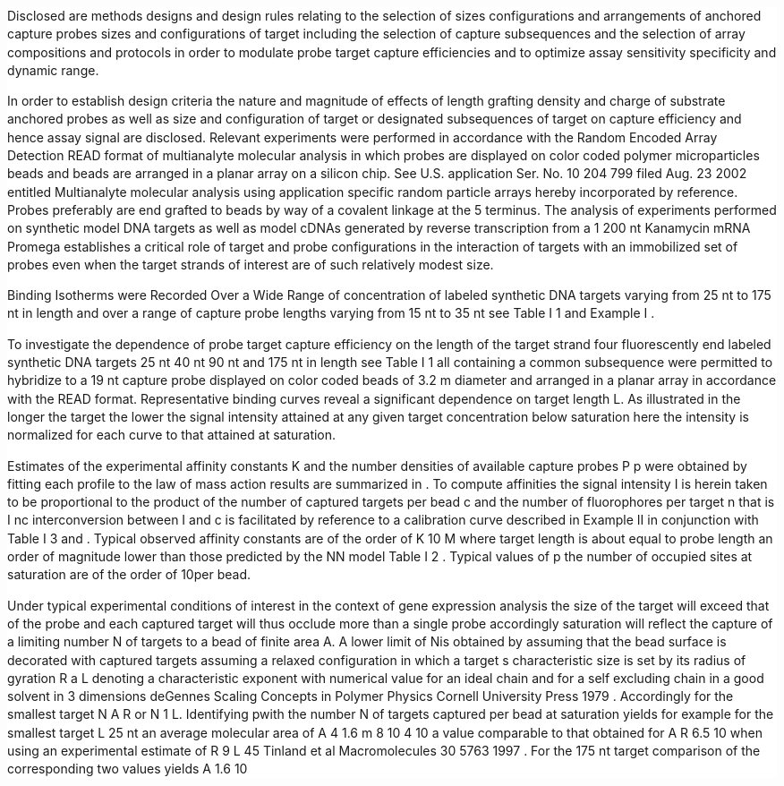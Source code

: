 Disclosed are methods designs and design rules relating to the selection of sizes configurations and arrangements of anchored capture probes sizes and configurations of target including the selection of capture subsequences and the selection of array compositions and protocols in order to modulate probe target capture efficiencies and to optimize assay sensitivity specificity and dynamic range.

In order to establish design criteria the nature and magnitude of effects of length grafting density and charge of substrate anchored probes as well as size and configuration of target or designated subsequences of target on capture efficiency and hence assay signal are disclosed. Relevant experiments were performed in accordance with the Random Encoded Array Detection READ format of multianalyte molecular analysis in which probes are displayed on color coded polymer microparticles beads and beads are arranged in a planar array on a silicon chip. See U.S. application Ser. No. 10 204 799 filed Aug. 23 2002 entitled Multianalyte molecular analysis using application specific random particle arrays hereby incorporated by reference. Probes preferably are end grafted to beads by way of a covalent linkage at the 5 terminus. The analysis of experiments performed on synthetic model DNA targets as well as model cDNAs generated by reverse transcription from a 1 200 nt Kanamycin mRNA Promega establishes a critical role of target and probe configurations in the interaction of targets with an immobilized set of probes even when the target strands of interest are of such relatively modest size.

Binding Isotherms were Recorded Over a Wide Range of concentration of labeled synthetic DNA targets varying from 25 nt to 175 nt in length and over a range of capture probe lengths varying from 15 nt to 35 nt see Table I 1 and Example I .

To investigate the dependence of probe target capture efficiency on the length of the target strand four fluorescently end labeled synthetic DNA targets 25 nt 40 nt 90 nt and 175 nt in length see Table I 1 all containing a common subsequence were permitted to hybridize to a 19 nt capture probe displayed on color coded beads of 3.2 m diameter and arranged in a planar array in accordance with the READ format. Representative binding curves reveal a significant dependence on target length L. As illustrated in the longer the target the lower the signal intensity attained at any given target concentration below saturation here the intensity is normalized for each curve to that attained at saturation.

Estimates of the experimental affinity constants K and the number densities of available capture probes P p were obtained by fitting each profile to the law of mass action results are summarized in . To compute affinities the signal intensity I is herein taken to be proportional to the product of the number of captured targets per bead c and the number of fluorophores per target n that is I nc interconversion between I and c is facilitated by reference to a calibration curve described in Example II in conjunction with Table I 3 and . Typical observed affinity constants are of the order of K 10 M where target length is about equal to probe length an order of magnitude lower than those predicted by the NN model Table I 2 . Typical values of p the number of occupied sites at saturation are of the order of 10per bead.

Under typical experimental conditions of interest in the context of gene expression analysis the size of the target will exceed that of the probe and each captured target will thus occlude more than a single probe accordingly saturation will reflect the capture of a limiting number N of targets to a bead of finite area A. A lower limit of Nis obtained by assuming that the bead surface is decorated with captured targets assuming a relaxed configuration in which a target s characteristic size is set by its radius of gyration R a L denoting a characteristic exponent with numerical value for an ideal chain and for a self excluding chain in a good solvent in 3 dimensions deGennes Scaling Concepts in Polymer Physics Cornell University Press 1979 . Accordingly for the smallest target N A R or N 1 L. Identifying pwith the number N of targets captured per bead at saturation yields for example for the smallest target L 25 nt an average molecular area of A 4 1.6 m 8 10 4 10 a value comparable to that obtained for A R 6.5 10 when using an experimental estimate of R 9 L 45 Tinland et al Macromolecules 30 5763 1997 . For the 175 nt target comparison of the corresponding two values yields A 1.6 10 
